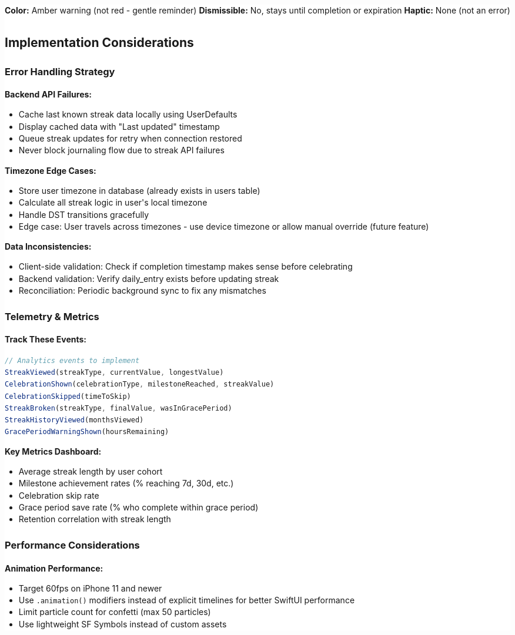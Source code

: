**Color:** Amber warning (not red - gentle reminder)
**Dismissible:** No, stays until completion or expiration
**Haptic:** None (not an error)

## Implementation Considerations

### Error Handling Strategy

**Backend API Failures:**
- Cache last known streak data locally using UserDefaults
- Display cached data with "Last updated" timestamp
- Queue streak updates for retry when connection restored
- Never block journaling flow due to streak API failures

**Timezone Edge Cases:**
- Store user timezone in database (already exists in users table)
- Calculate all streak logic in user's local timezone
- Handle DST transitions gracefully
- Edge case: User travels across timezones - use device timezone or allow manual override (future feature)

**Data Inconsistencies:**
- Client-side validation: Check if completion timestamp makes sense before celebrating
- Backend validation: Verify daily_entry exists before updating streak
- Reconciliation: Periodic background sync to fix any mismatches

### Telemetry & Metrics

**Track These Events:**
```typescript
// Analytics events to implement
StreakViewed(streakType, currentValue, longestValue)
CelebrationShown(celebrationType, milestoneReached, streakValue)
CelebrationSkipped(timeToSkip)
StreakBroken(streakType, finalValue, wasInGracePeriod)
StreakHistoryViewed(monthsViewed)
GracePeriodWarningShown(hoursRemaining)
```

**Key Metrics Dashboard:**
- Average streak length by user cohort
- Milestone achievement rates (% reaching 7d, 30d, etc.)
- Celebration skip rate
- Grace period save rate (% who complete within grace period)
- Retention correlation with streak length

### Performance Considerations

**Animation Performance:**
- Target 60fps on iPhone 11 and newer
- Use `.animation()` modifiers instead of explicit timelines for better SwiftUI performance
- Limit particle count for confetti (max 50 particles)
- Use lightweight SF Symbols instead of custom assets
